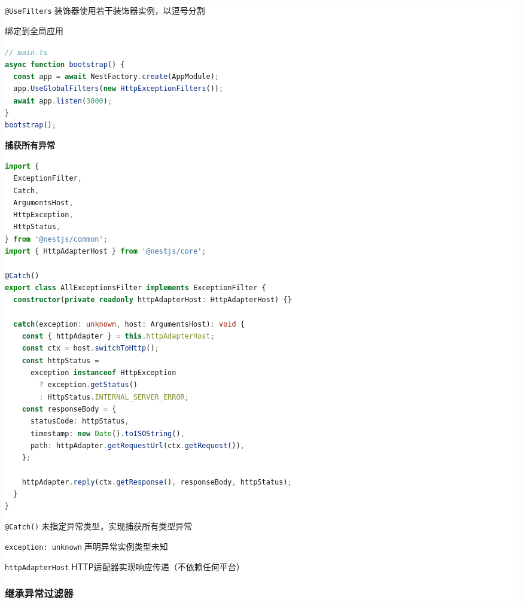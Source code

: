 `@UseFilters` 装饰器使用若干装饰器实例，以逗号分割

绑定到全局应用

```ts
// main.ts
async function bootstrap() {
  const app = await NestFactory.create(AppModule);
  app.UseGlobalFilters(new HttpExceptionFilters());
  await app.listen(3000);
}
bootstrap();
```

**捕获所有异常**

```ts
import {
  ExceptionFilter,
  Catch,
  ArgumentsHost,
  HttpException,
  HttpStatus,
} from '@nestjs/common';
import { HttpAdapterHost } from '@nestjs/core';

@Catch()
export class AllExceptionsFilter implements ExceptionFilter {
  constructor(private readonly httpAdapterHost: HttpAdapterHost) {}

  catch(exception: unknown, host: ArgumentsHost): void {
    const { httpAdapter } = this.httpAdapterHost;
    const ctx = host.switchToHttp();
    const httpStatus =
      exception instanceof HttpException
        ? exception.getStatus()
        : HttpStatus.INTERNAL_SERVER_ERROR;
    const responseBody = {
      statusCode: httpStatus,
      timestamp: new Date().toISOString(),
      path: httpAdapter.getRequestUrl(ctx.getRequest()),
    };

    httpAdapter.reply(ctx.getResponse(), responseBody, httpStatus);
  }
}
```

`@Catch()` 未指定异常类型，实现捕获所有类型异常

`exception: unknown` 声明异常实例类型未知

`httpAdapterHost` HTTP适配器实现响应传递（不依赖任何平台）

### 继承异常过滤器
